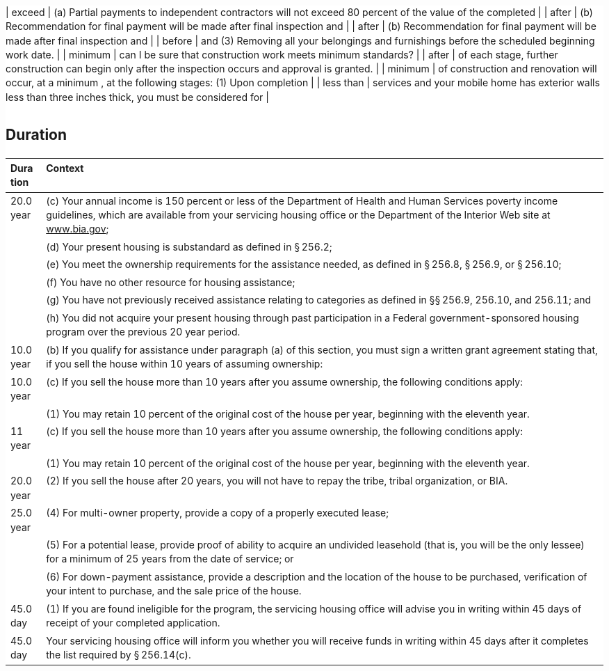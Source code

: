 | exceed        | (a) Partial payments to independent contractors will not  exceed 80 percent of the value of the completed                      |
| after         | (b) Recommendation for final payment will be made  after  final inspection and                                                 |
| after         | (b) Recommendation for final payment will be made  after  final inspection and                                                 |
| before        | and (3) Removing all your belongings and furnishings before  the scheduled beginning work date.                                |
| minimum       | can I be sure that construction work meets minimum  standards?                                                                 |
| after         | of each stage, further construction can begin only after  the inspection occurs and approval is granted.                       |
| minimum       | of construction and renovation will occur, at a minimum , at the following stages: (1) Upon completion                         |
| less than     | services and your mobile home has exterior walls less than three inches thick, you must be considered for                      |


## Duration

| Duration   | Context                                                                                                                                                                                                                                   |
|:-----------|:------------------------------------------------------------------------------------------------------------------------------------------------------------------------------------------------------------------------------------------|
| 20.0 year  | (c) Your annual income is 150 percent or less of the Department of Health and Human Services poverty income guidelines, which are available from your servicing housing office or the Department of the Interior Web site at www.bia.gov; |
|            |               (d) Your present housing is substandard as defined in &#167;&#8201;256.2;                                                                                                                                                   |
|            |               (e) You meet the ownership requirements for the assistance needed, as defined in &#167;&#8201;256.8, &#167;&#8201;256.9, or &#167;&#8201;256.10;                                                                            |
|            |               (f) You have no other resource for housing assistance;                                                                                                                                                                      |
|            |               (g) You have not previously received assistance relating to categories as defined in &#167;&#167;&#8201;256.9, 256.10, and 256.11; and                                                                                      |
|            |               (h) You did not acquire your present housing through past participation in a Federal government-sponsored housing program over the previous 20 year period.                                                                 |
| 10.0 year  | (b) If you qualify for assistance under paragraph (a) of this section, you must sign a written grant agreement stating that, if you sell the house within 10 years of assuming ownership:                                                 |
| 10.0 year  | (c) If you sell the house more than 10 years after you assume ownership, the following conditions apply:                                                                                                                                  |
|            |               (1) You may retain 10 percent of the original cost of the house per year, beginning with the eleventh year.                                                                                                                 |
| 11 year    | (c) If you sell the house more than 10 years after you assume ownership, the following conditions apply:                                                                                                                                  |
|            |               (1) You may retain 10 percent of the original cost of the house per year, beginning with the eleventh year.                                                                                                                 |
| 20.0 year  | (2) If you sell the house after 20 years, you will not have to repay the tribe, tribal organization, or BIA.                                                                                                                              |
| 25.0 year  | (4) For multi-owner property, provide a copy of a properly executed lease;                                                                                                                                                                |
|            |               (5) For a potential lease, provide proof of ability to acquire an undivided leasehold (that is, you will be the only lessee) for a minimum of 25 years from the date of service; or                                         |
|            |               (6) For down-payment assistance, provide a description and the location of the house to be purchased, verification of your intent to purchase, and the sale price of the house.                                             |
| 45.0 day   | (1) If you are found ineligible for the program, the servicing housing office will advise you in writing within 45 days of receipt of your completed application.                                                                         |
| 45.0 day   | Your servicing housing office will inform you whether you will receive funds in writing within 45 days after it completes the list required by &#167;&#8201;256.14(c).                                                                    |
